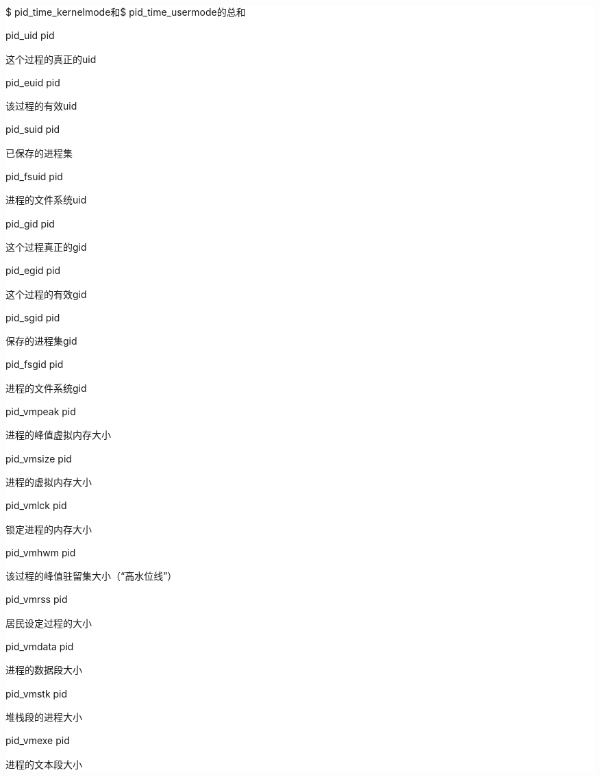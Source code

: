 $ pid_time_kernelmode和$ pid_time_usermode的总和

pid_uid pid

这个过程的真正的uid

pid_euid pid

该过程的有效uid

pid_suid pid

已保存的进程集

pid_fsuid pid

进程的文件系统uid

pid_gid pid

这个过程真正的gid

pid_egid pid

这个过程的有效gid

pid_sgid pid

保存的进程集gid

pid_fsgid pid

进程的文件系统gid

pid_vmpeak pid

进程的峰值虚拟内存大小

pid_vmsize pid

进程的虚拟内存大小

pid_vmlck pid

锁定进程的内存大小

pid_vmhwm pid

该过程的峰值驻留集大小（“高水位线”）

pid_vmrss pid

居民设定过程的大小

pid_vmdata pid

进程的数据段大小

pid_vmstk pid

堆栈段的进程大小

pid_vmexe pid

进程的文本段大小
